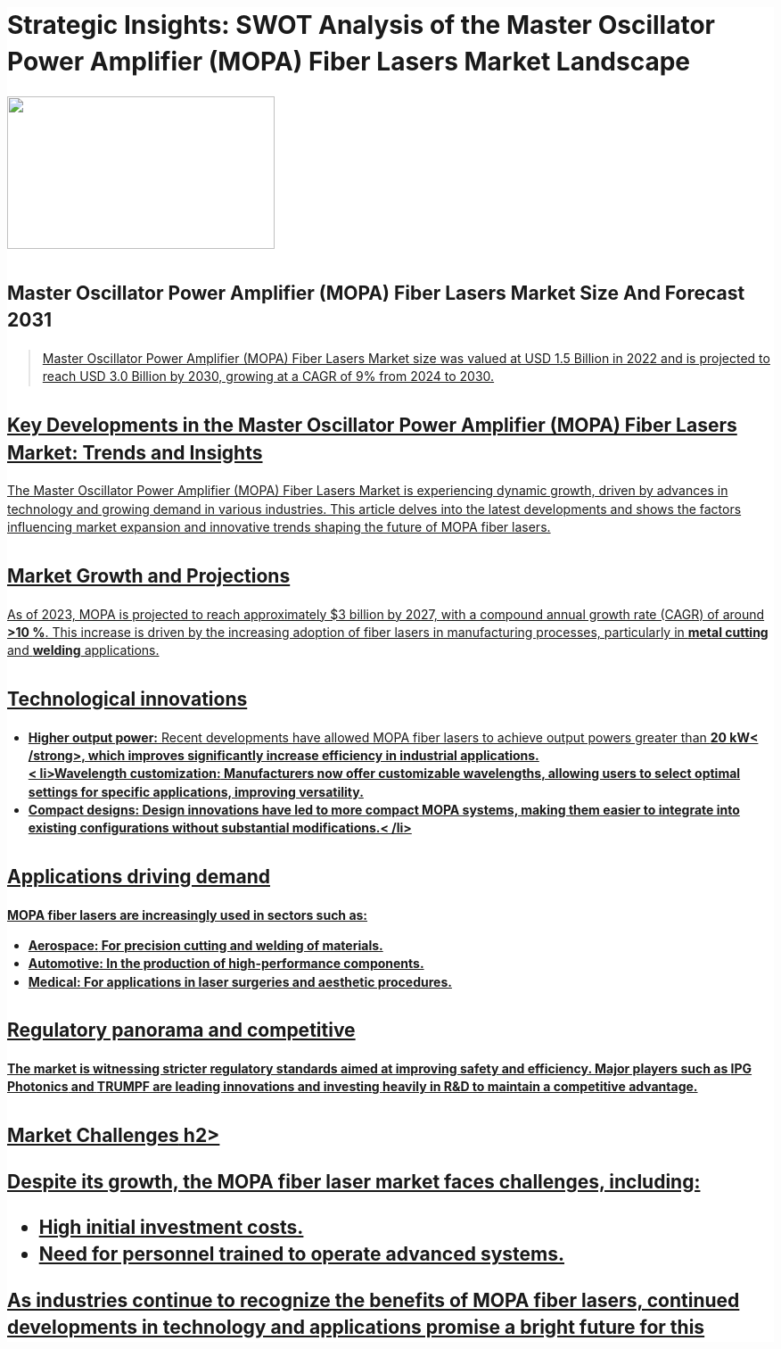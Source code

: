 <h1>Strategic Insights: SWOT Analysis of the Master Oscillator Power Amplifier (MOPA) Fiber Lasers Market Landscape</h1><img src="https://ffe5etoiles.com/wp-content/uploads/2025/01/MST7-300x171.png" alt="" width="300" height="171" class="aligncenter size-medium wp-image-105565" /><h2>Master Oscillator Power Amplifier (MOPA) Fiber Lasers Market Size And Forecast 2031</h2><blockquote><p><p><a href="https://www.verifiedmarketreports.com/download-sample/?rid=436858&utm_source=Github&utm_medium=364" target="_blank">Master Oscillator Power Amplifier (MOPA) Fiber Lasers Market size was valued at USD 1.5 Billion in 2022 and is projected to reach USD 3.0 Billion by 2030, growing at a CAGR of 9% from 2024 to 2030.</strong></span></p></p></blockquote><h2>Key Developments in the Master Oscillator Power Amplifier (MOPA) Fiber Lasers Market: Trends and Insights</h2><p>The Master Oscillator Power Amplifier (MOPA) Fiber Lasers Market is experiencing dynamic growth, driven by advances in technology and growing demand in various industries. This article delves into the latest developments and shows the factors influencing market expansion and innovative trends shaping the future of MOPA fiber lasers.</p><h2>Market Growth and Projections</h2> <p>As of 2023, MOPA is projected to reach approximately $3 billion by 2027, with a compound annual growth rate (CAGR) of around <strong> >10 %</strong>. This increase is driven by the increasing adoption of fiber lasers in manufacturing processes, particularly in <strong>metal cutting</strong> and <strong>welding</strong> applications.</p> <h2>Technological innovations</h2> <ul><li><strong>Higher output power:</strong> Recent developments have allowed MOPA fiber lasers to achieve output powers greater than <strong>20 kW< /strong>, which improves significantly increase efficiency in industrial applications. </li>< li><strong>Wavelength customization:</strong> Manufacturers now offer customizable wavelengths, allowing users to select optimal settings for specific applications, improving versatility.</li><li><strong>Compact designs:</strong> Design innovations have led to more compact MOPA systems, making them easier to integrate into existing configurations without substantial modifications.< /li></ul><h2>Applications driving demand</h2><p>MOPA fiber lasers are increasingly used in sectors such as:</p><ul> <li><strong>Aerospace:</strong> For precision cutting and welding of materials.</li><li><strong>Automotive:</strong> In the production of high-performance components.</li><li><strong>Medical:</strong> For applications in laser surgeries and aesthetic procedures. </li></ul><h2>Regulatory panorama and competitive</h2><p>The market is witnessing stricter regulatory standards aimed at improving safety and efficiency. Major players such as <strong>IPG Photonics</strong> and <strong>TRUMPF</strong> are leading innovations and investing heavily in R&D to maintain a competitive advantage.</p><h2>Market Challenges</strong> h2><p >Despite its growth, the MOPA fiber laser market faces challenges, including:</p><ul><li>High initial investment costs.</li><li>Need for personnel trained to operate advanced systems.</li> </ul><p>As industries continue to recognize the benefits of MOPA fiber lasers, continued developments in technology and applications promise a bright future for this